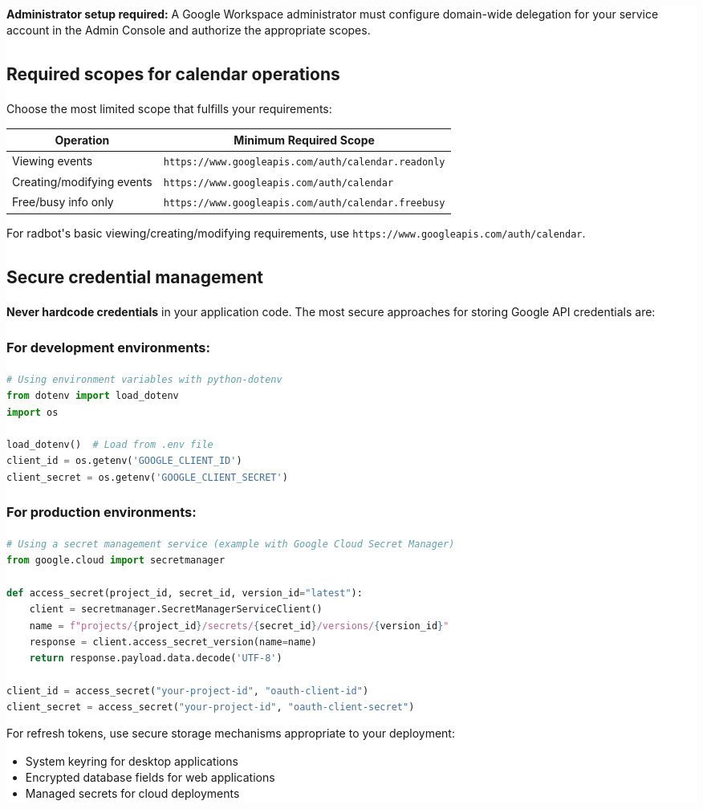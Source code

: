 **Administrator setup required:** A Google Workspace administrator must configure domain-wide delegation for your service account in the Admin Console and authorize the appropriate scopes.

## Required scopes for calendar operations

Choose the most limited scope that fulfills your requirements:

| Operation | Minimum Required Scope |
|-----------|------------------------|
| Viewing events | `https://www.googleapis.com/auth/calendar.readonly` |
| Creating/modifying events | `https://www.googleapis.com/auth/calendar` |
| Free/busy info only | `https://www.googleapis.com/auth/calendar.freebusy` |

For radbot's basic viewing/creating/modifying requirements, use `https://www.googleapis.com/auth/calendar`.

## Secure credential management

**Never hardcode credentials** in your application code. The most secure approaches for storing Google API credentials are:

### For development environments:
```python
# Using environment variables with python-dotenv
from dotenv import load_dotenv
import os

load_dotenv()  # Load from .env file
client_id = os.getenv('GOOGLE_CLIENT_ID')
client_secret = os.getenv('GOOGLE_CLIENT_SECRET')
```

### For production environments:
```python
# Using a secret management service (example with Google Cloud Secret Manager)
from google.cloud import secretmanager

def access_secret(project_id, secret_id, version_id="latest"):
    client = secretmanager.SecretManagerServiceClient()
    name = f"projects/{project_id}/secrets/{secret_id}/versions/{version_id}"
    response = client.access_secret_version(name=name)
    return response.payload.data.decode('UTF-8')

client_id = access_secret("your-project-id", "oauth-client-id")
client_secret = access_secret("your-project-id", "oauth-client-secret")
```

For refresh tokens, use secure storage mechanisms appropriate to your deployment:
- System keyring for desktop applications
- Encrypted database fields for web applications
- Managed secrets for cloud deployments
